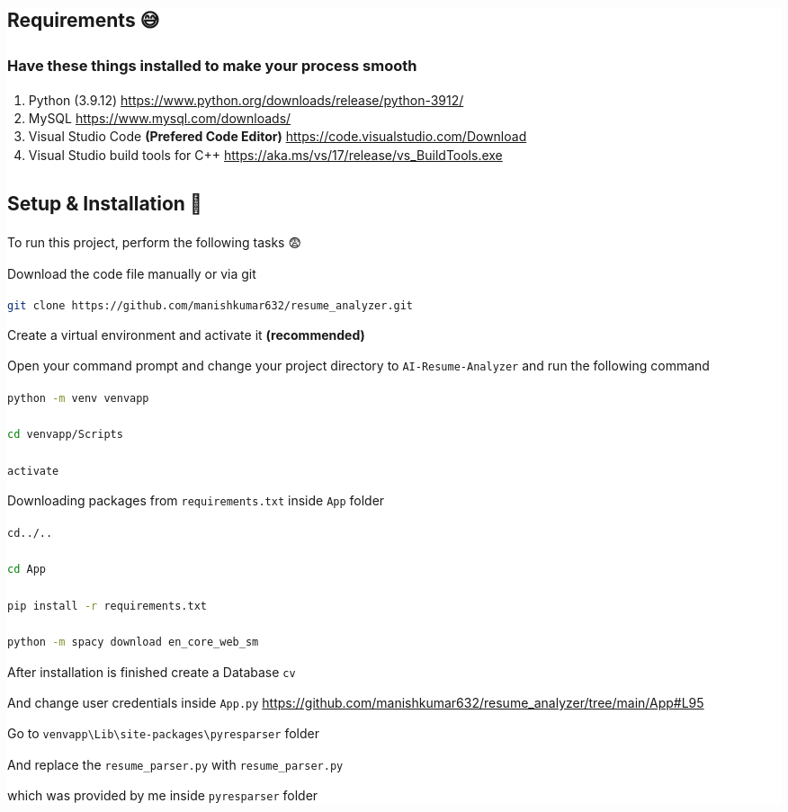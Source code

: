 ## Requirements 😅

### Have these things installed to make your process smooth

1. Python (3.9.12) https://www.python.org/downloads/release/python-3912/
2. MySQL https://www.mysql.com/downloads/
3. Visual Studio Code **(Prefered Code Editor)** https://code.visualstudio.com/Download
4. Visual Studio build tools for C++ https://aka.ms/vs/17/release/vs_BuildTools.exe

## Setup & Installation 👀

To run this project, perform the following tasks 😨

Download the code file manually or via git

```bash
git clone https://github.com/manishkumar632/resume_analyzer.git
```

Create a virtual environment and activate it **(recommended)**

Open your command prompt and change your project directory to `AI-Resume-Analyzer` and run the following command

```bash
python -m venv venvapp

cd venvapp/Scripts

activate

```

Downloading packages from `requirements.txt` inside `App` folder

```bash
cd../..

cd App

pip install -r requirements.txt

python -m spacy download en_core_web_sm

```

After installation is finished create a Database `cv`

And change user credentials inside `App.py`
https://github.com/manishkumar632/resume_analyzer/tree/main/App#L95

Go to `venvapp\Lib\site-packages\pyresparser` folder

And replace the `resume_parser.py` with `resume_parser.py`

which was provided by me inside `pyresparser` folder
